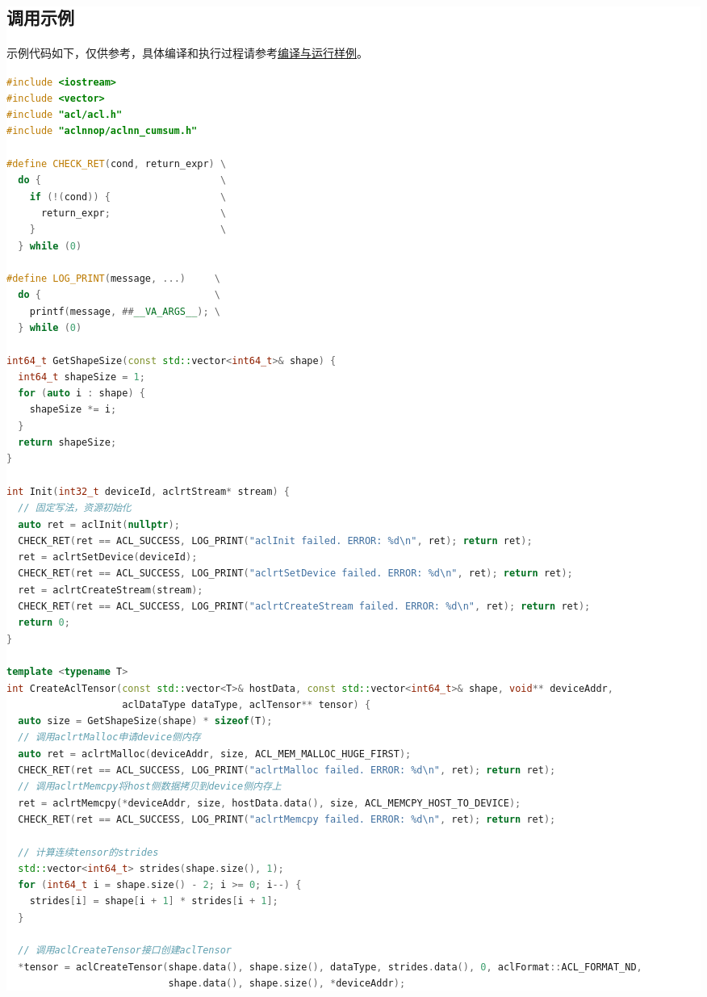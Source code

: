 ## 调用示例

示例代码如下，仅供参考，具体编译和执行过程请参考[编译与运行样例](common/编译与运行样例.md)。

```Cpp
#include <iostream>
#include <vector>
#include "acl/acl.h"
#include "aclnnop/aclnn_cumsum.h"

#define CHECK_RET(cond, return_expr) \
  do {                               \
    if (!(cond)) {                   \
      return_expr;                   \
    }                                \
  } while (0)

#define LOG_PRINT(message, ...)     \
  do {                              \
    printf(message, ##__VA_ARGS__); \
  } while (0)

int64_t GetShapeSize(const std::vector<int64_t>& shape) {
  int64_t shapeSize = 1;
  for (auto i : shape) {
    shapeSize *= i;
  }
  return shapeSize;
}

int Init(int32_t deviceId, aclrtStream* stream) {
  // 固定写法，资源初始化
  auto ret = aclInit(nullptr);
  CHECK_RET(ret == ACL_SUCCESS, LOG_PRINT("aclInit failed. ERROR: %d\n", ret); return ret);
  ret = aclrtSetDevice(deviceId);
  CHECK_RET(ret == ACL_SUCCESS, LOG_PRINT("aclrtSetDevice failed. ERROR: %d\n", ret); return ret);
  ret = aclrtCreateStream(stream);
  CHECK_RET(ret == ACL_SUCCESS, LOG_PRINT("aclrtCreateStream failed. ERROR: %d\n", ret); return ret);
  return 0;
}

template <typename T>
int CreateAclTensor(const std::vector<T>& hostData, const std::vector<int64_t>& shape, void** deviceAddr,
                    aclDataType dataType, aclTensor** tensor) {
  auto size = GetShapeSize(shape) * sizeof(T);
  // 调用aclrtMalloc申请device侧内存
  auto ret = aclrtMalloc(deviceAddr, size, ACL_MEM_MALLOC_HUGE_FIRST);
  CHECK_RET(ret == ACL_SUCCESS, LOG_PRINT("aclrtMalloc failed. ERROR: %d\n", ret); return ret);
  // 调用aclrtMemcpy将host侧数据拷贝到device侧内存上
  ret = aclrtMemcpy(*deviceAddr, size, hostData.data(), size, ACL_MEMCPY_HOST_TO_DEVICE);
  CHECK_RET(ret == ACL_SUCCESS, LOG_PRINT("aclrtMemcpy failed. ERROR: %d\n", ret); return ret);

  // 计算连续tensor的strides
  std::vector<int64_t> strides(shape.size(), 1);
  for (int64_t i = shape.size() - 2; i >= 0; i--) {
    strides[i] = shape[i + 1] * strides[i + 1];
  }

  // 调用aclCreateTensor接口创建aclTensor
  *tensor = aclCreateTensor(shape.data(), shape.size(), dataType, strides.data(), 0, aclFormat::ACL_FORMAT_ND,
                            shape.data(), shape.size(), *deviceAddr);
```